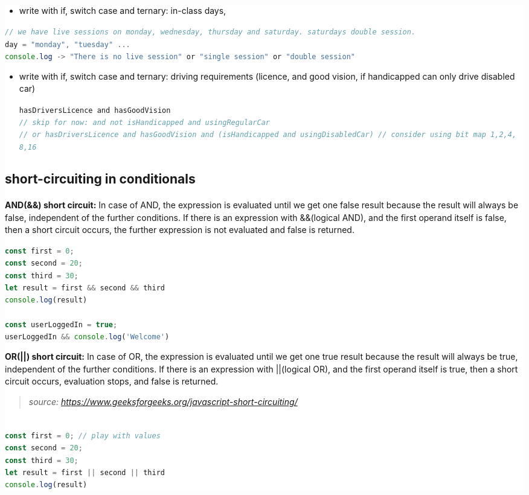 - write with if, switch case and ternary: in-class days, 

```js
// we have live sessions on monday, wednesday, thursday and saturday. saturdays double session.
day = "monday", "tuesday" ...
console.log -> "There is no live session" or "single session" or "double session"
```

- write with if, switch case and ternary: driving requirements (licence, and good vision, if handicapped can only drive disabled car) 

  ```js
  hasDriversLicence and hasGoodVision 
  // skip for now: and not isHandicapped and usingRegularCar
  // or hasDriversLicence and hasGoodVision and (isHandicapped and usingDisabledCar) // consider using bit map 1,2,4,8,16
  ```

  

## short-circuiting in conditionals

**AND(&&) short circuit:** In case of AND, the expression is evaluated until we get one false result because the result will always be false, independent of the further conditions. If there is an expression with &&(logical AND), and the first operand itself is false, then a short circuit occurs, the further expression is not evaluated and false is returned.

```js
const first = 0;
const second = 20;
const third = 30;
let result = first && second && third
console.log(result)

const userLoggedIn = true;
userLoggedIn && console.log('Welcome')
```

**OR(||) short circuit:** In case of OR, the expression is evaluated until we get one true result because the result will always be true, independent of the further conditions. If there is an expression with ||(logical OR), and the first operand itself is true, then a short circuit occurs, evaluation stops, and false is returned.

> *source: https://www.geeksforgeeks.org/javascript-short-circuiting/*

```js

const first = 0; // play with values
const second = 20;
const third = 30;
let result = first || second || third
console.log(result)
```

